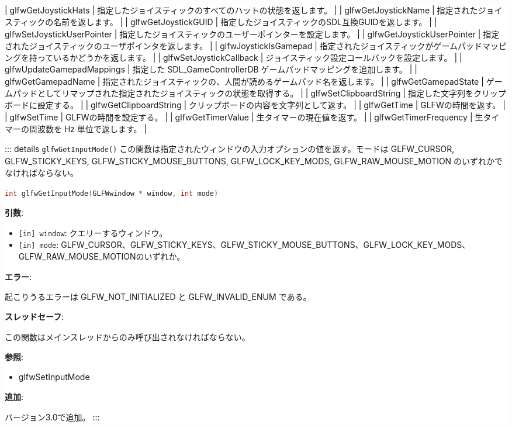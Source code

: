 | glfwGetJoystickHats         | 指定したジョイスティックのすべてのハットの状態を返します。                         |
| glfwGetJoystickName         | 指定されたジョイスティックの名前を返します。                                       |
| glfwGetJoystickGUID         | 指定したジョイスティックのSDL互換GUIDを返します。                                  |
| glfwSetJoystickUserPointer  | 指定したジョイスティックのユーザーポインターを設定します。                         |
| glfwGetJoystickUserPointer  | 指定されたジョイスティックのユーザポインタを返します。                             |
| glfwJoystickIsGamepad       | 指定されたジョイスティックがゲームパッドマッピングを持っているかどうかを返します。 |
| glfwSetJoystickCallback     | ジョイスティック設定コールバックを設定します。                                     |
| glfwUpdateGamepadMappings   | 指定した SDL_GameControllerDB ゲームパッドマッピングを追加します。                 |
| glfwGetGamepadName          | 指定されたジョイスティックの、人間が読めるゲームパッド名を返します。               |
| glfwGetGamepadState         | ゲームパッドとしてリマップされた指定されたジョイスティックの状態を取得する。       |
| glfwSetClipboardString      | 指定した文字列をクリップボードに設定する。                                         |
| glfwGetClipboardString      | クリップボードの内容を文字列として返す。                                           |
| glfwGetTime                 | GLFWの時間を返す。                                                                 |
| glfwSetTime                 | GLFWの時間を設定する。                                                             |
| glfwGetTimerValue           | 生タイマーの現在値を返す。                                                         |
| glfwGetTimerFrequency       | 生タイマーの周波数を Hz 単位で返します。                                           |

::: details `glfwGetInputMode()`
この関数は指定されたウィンドウの入力オプションの値を返す。モードは GLFW_CURSOR, GLFW_STICKY_KEYS, GLFW_STICKY_MOUSE_BUTTONS, GLFW_LOCK_KEY_MODS, GLFW_RAW_MOUSE_MOTION のいずれかでなければならない。

```c
int glfwGetInputMode(GLFWwindow * window, int mode)
```

__引数__:

- `[in] window`: クエリーするウィンドウ。
- `[in] mode`: GLFW_CURSOR、GLFW_STICKY_KEYS、GLFW_STICKY_MOUSE_BUTTONS、GLFW_LOCK_KEY_MODS、GLFW_RAW_MOUSE_MOTIONのいずれか。

__エラー__:

起こりうるエラーは GLFW_NOT_INITIALIZED と GLFW_INVALID_ENUM である。

__スレッドセーフ__:

この関数はメインスレッドからのみ呼び出されなければならない。

__参照__:

- glfwSetInputMode

__追加__:

バージョン3.0で追加。
:::
